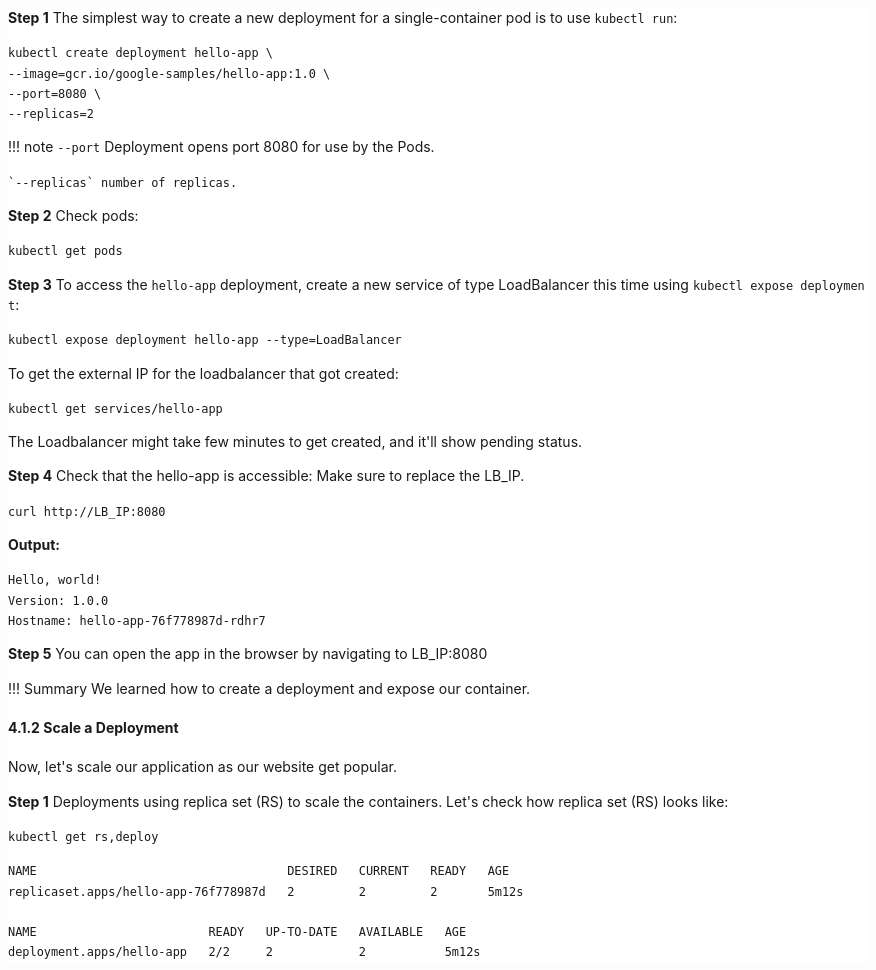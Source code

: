 **Step 1** The simplest way to create a new deployment for a single-container
pod is to use `kubectl run`:

```
kubectl create deployment hello-app \
--image=gcr.io/google-samples/hello-app:1.0 \
--port=8080 \
--replicas=2
```

!!! note
    `--port` Deployment opens port 8080 for use by the Pods.

    `--replicas` number of replicas.

**Step 2** Check pods:

```
kubectl get pods
```

**Step 3** To access the `hello-app` deployment, create a new service of type LoadBalancer this time using
`kubectl expose deployment`:

```
kubectl expose deployment hello-app --type=LoadBalancer
```

To get the external IP for the loadbalancer that got created:
```
kubectl get services/hello-app
```
The Loadbalancer might take few minutes to get created, and it'll show pending status.

**Step 4** Check that the hello-app is accessible:
Make sure to replace the LB_IP.
```
curl http://LB_IP:8080
```
**Output:**
```
Hello, world!
Version: 1.0.0
Hostname: hello-app-76f778987d-rdhr7
```

**Step 5** You can open the app in the browser by navigating to LB_IP:8080

!!! Summary
    We learned how to create a deployment and expose our container.

#### 4.1.2 Scale a Deployment

Now, let's scale our application as our website get popular.

**Step 1** Deployments using replica set (RS) to scale the containers.
Let's check how replica set (RS) looks like:

```
kubectl get rs,deploy
```
```
NAME                                   DESIRED   CURRENT   READY   AGE
replicaset.apps/hello-app-76f778987d   2         2         2       5m12s

NAME                        READY   UP-TO-DATE   AVAILABLE   AGE
deployment.apps/hello-app   2/2     2            2           5m12s
```
